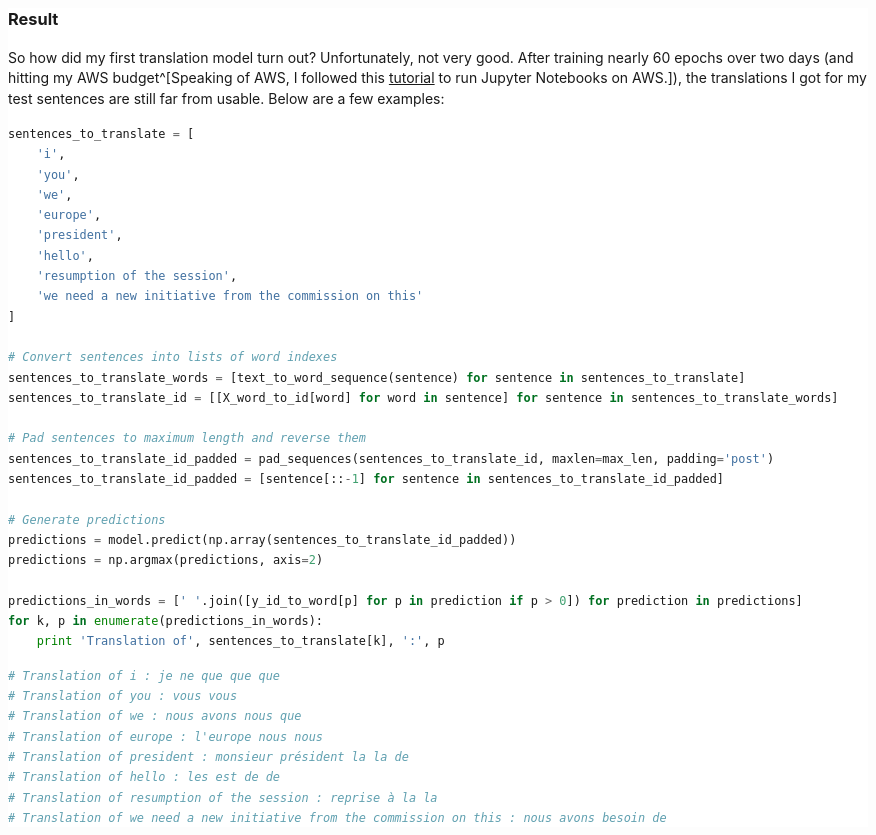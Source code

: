 ### Result

So how did my first translation model turn out? Unfortunately, not very good. After training nearly 60 epochs over two days (and hitting my AWS budget^[Speaking of AWS, I followed this [tutorial](https://blog.keras.io/running-jupyter-notebooks-on-gpu-on-aws-a-starter-guide.html) to run Jupyter Notebooks on AWS.]), the translations I got for my test sentences are still far from usable. Below are a few examples:

```python
sentences_to_translate = [
    'i',
    'you',
    'we',
    'europe',
    'president',
    'hello',
    'resumption of the session',
    'we need a new initiative from the commission on this'
]

# Convert sentences into lists of word indexes
sentences_to_translate_words = [text_to_word_sequence(sentence) for sentence in sentences_to_translate]
sentences_to_translate_id = [[X_word_to_id[word] for word in sentence] for sentence in sentences_to_translate_words]

# Pad sentences to maximum length and reverse them
sentences_to_translate_id_padded = pad_sequences(sentences_to_translate_id, maxlen=max_len, padding='post')
sentences_to_translate_id_padded = [sentence[::-1] for sentence in sentences_to_translate_id_padded]

# Generate predictions
predictions = model.predict(np.array(sentences_to_translate_id_padded))
predictions = np.argmax(predictions, axis=2)

predictions_in_words = [' '.join([y_id_to_word[p] for p in prediction if p > 0]) for prediction in predictions]
for k, p in enumerate(predictions_in_words):
    print 'Translation of', sentences_to_translate[k], ':', p
```

```python
# Translation of i : je ne que que que
# Translation of you : vous vous
# Translation of we : nous avons nous que
# Translation of europe : l'europe nous nous
# Translation of president : monsieur président la la de
# Translation of hello : les est de de
# Translation of resumption of the session : reprise à la la
# Translation of we need a new initiative from the commission on this : nous avons besoin de
```


[^longnote]: Specifically,